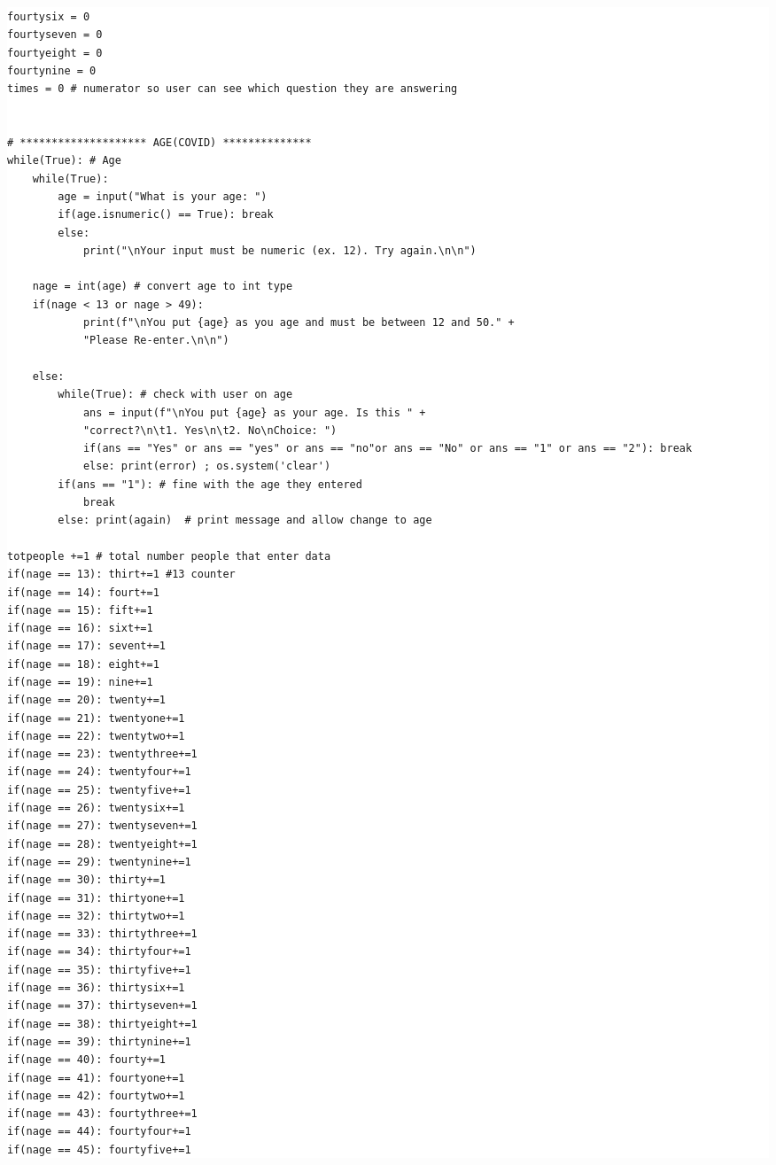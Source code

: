     fourtysix = 0
    fourtyseven = 0
    fourtyeight = 0
    fourtynine = 0
    times = 0 # numerator so user can see which question they are answering


    # ******************** AGE(COVID) **************
    while(True): # Age
        while(True):
            age = input("What is your age: ")        
            if(age.isnumeric() == True): break
            else:
                print("\nYour input must be numeric (ex. 12). Try again.\n\n")
       
        nage = int(age) # convert age to int type
        if(nage < 13 or nage > 49):
                print(f"\nYou put {age} as you age and must be between 12 and 50." +
                "Please Re-enter.\n\n")
               
        else:
            while(True): # check with user on age
                ans = input(f"\nYou put {age} as your age. Is this " +
                "correct?\n\t1. Yes\n\t2. No\nChoice: ")
                if(ans == "Yes" or ans == "yes" or ans == "no"or ans == "No" or ans == "1" or ans == "2"): break
                else: print(error) ; os.system('clear')
            if(ans == "1"): # fine with the age they entered
                break
            else: print(again)  # print message and allow change to age
           
    totpeople +=1 # total number people that enter data
    if(nage == 13): thirt+=1 #13 counter
    if(nage == 14): fourt+=1
    if(nage == 15): fift+=1
    if(nage == 16): sixt+=1
    if(nage == 17): sevent+=1
    if(nage == 18): eight+=1
    if(nage == 19): nine+=1
    if(nage == 20): twenty+=1
    if(nage == 21): twentyone+=1
    if(nage == 22): twentytwo+=1
    if(nage == 23): twentythree+=1 
    if(nage == 24): twentyfour+=1
    if(nage == 25): twentyfive+=1
    if(nage == 26): twentysix+=1
    if(nage == 27): twentyseven+=1
    if(nage == 28): twentyeight+=1
    if(nage == 29): twentynine+=1
    if(nage == 30): thirty+=1
    if(nage == 31): thirtyone+=1
    if(nage == 32): thirtytwo+=1
    if(nage == 33): thirtythree+=1 
    if(nage == 34): thirtyfour+=1
    if(nage == 35): thirtyfive+=1
    if(nage == 36): thirtysix+=1
    if(nage == 37): thirtyseven+=1
    if(nage == 38): thirtyeight+=1
    if(nage == 39): thirtynine+=1
    if(nage == 40): fourty+=1
    if(nage == 41): fourtyone+=1
    if(nage == 42): fourtytwo+=1
    if(nage == 43): fourtythree+=1 
    if(nage == 44): fourtyfour+=1
    if(nage == 45): fourtyfive+=1